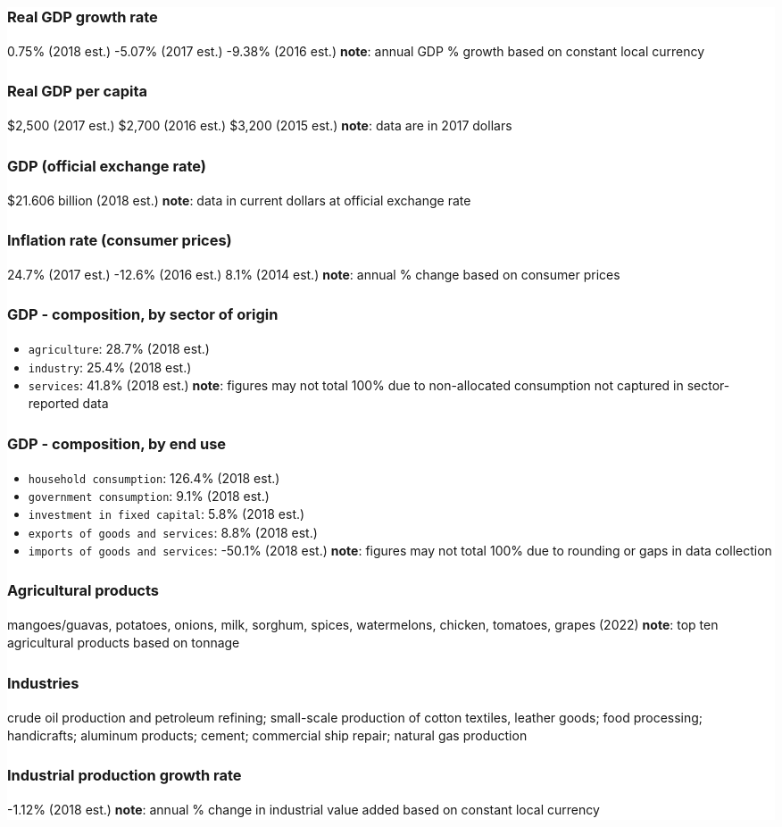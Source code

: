 ### Real GDP growth rate
0.75% (2018 est.)
-5.07% (2017 est.)
-9.38% (2016 est.)
**note**: annual GDP % growth based on constant local currency

### Real GDP per capita
$2,500 (2017 est.)
$2,700 (2016 est.)
$3,200 (2015 est.)
**note**:  data are in 2017 dollars

### GDP (official exchange rate)
$21.606 billion (2018 est.)
**note**: data in current dollars at official exchange rate

### Inflation rate (consumer prices)
24.7% (2017 est.)
-12.6% (2016 est.)
8.1% (2014 est.)
**note**: annual % change based on consumer prices

### GDP - composition, by sector of origin
- `agriculture`: 28.7% (2018 est.)
- `industry`: 25.4% (2018 est.)
- `services`: 41.8% (2018 est.)
**note**: figures may not total 100% due to non-allocated consumption not captured in sector-reported data

### GDP - composition, by end use
- `household consumption`: 126.4% (2018 est.)
- `government consumption`: 9.1% (2018 est.)
- `investment in fixed capital`: 5.8% (2018 est.)
- `exports of goods and services`: 8.8% (2018 est.)
- `imports of goods and services`: -50.1% (2018 est.)
**note**:  figures may not total 100% due to rounding or gaps in data collection

### Agricultural products
mangoes/guavas, potatoes, onions, milk, sorghum, spices, watermelons, chicken, tomatoes, grapes (2022)
**note**: top ten agricultural products based on tonnage

### Industries
crude oil production and petroleum refining; small-scale production of cotton textiles, leather goods; food processing; handicrafts; aluminum products; cement; commercial ship repair; natural gas production

### Industrial production growth rate
-1.12% (2018 est.)
**note**: annual % change in industrial value added based on constant local currency
